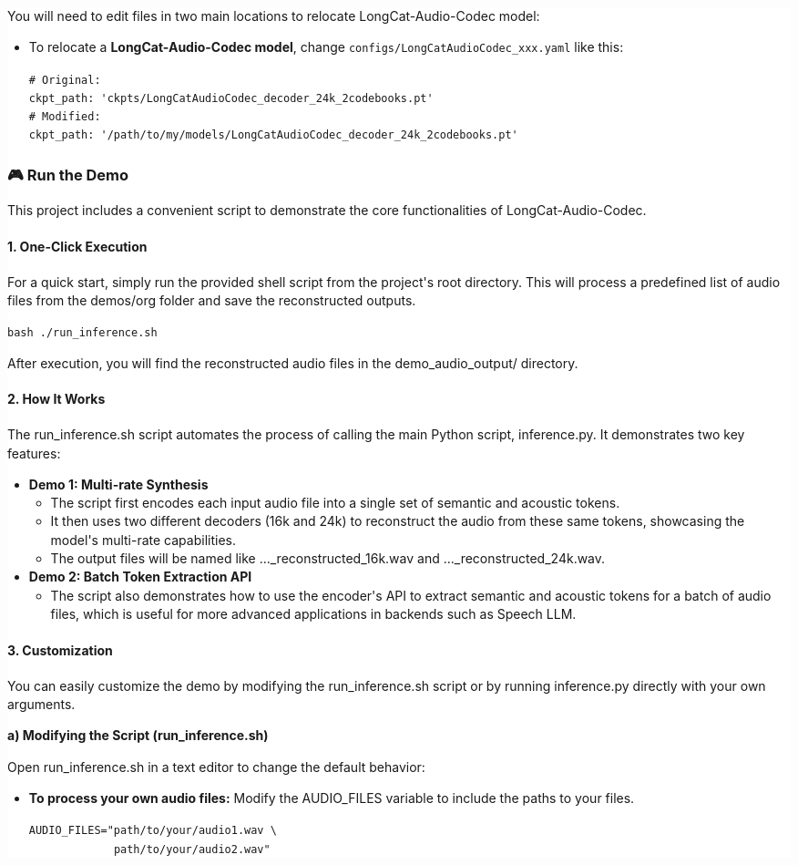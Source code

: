 You will need to edit files in two main locations to relocate LongCat-Audio-Codec model:

- To relocate a **LongCat-Audio-Codec model**, change `configs/LongCatAudioCodec_xxx.yaml` like this:

  ```
  # Original:
  ckpt_path: 'ckpts/LongCatAudioCodec_decoder_24k_2codebooks.pt'
  # Modified:
  ckpt_path: '/path/to/my/models/LongCatAudioCodec_decoder_24k_2codebooks.pt'
  ```

### **🎮 Run the Demo**

This project includes a convenient script to demonstrate the core functionalities of LongCat-Audio-Codec.

#### 1. One-Click Execution

For a quick start, simply run the provided shell script from the project's root directory. This will process a predefined list of audio files from the demos/org folder and save the reconstructed outputs.

```
bash ./run_inference.sh
```

After execution, you will find the reconstructed audio files in the demo_audio_output/ directory.

#### 2. How It Works

The run_inference.sh script automates the process of calling the main Python script, inference.py. It demonstrates two key features:

- **Demo 1: Multi-rate Synthesis**
  - The script first encodes each input audio file into a single set of semantic and acoustic tokens.
  - It then uses two different decoders (16k and 24k) to reconstruct the audio from these same tokens, showcasing the model's multi-rate capabilities.
  - The output files will be named like ..._reconstructed_16k.wav and ..._reconstructed_24k.wav.
- **Demo 2: Batch Token Extraction API**
  - The script also demonstrates how to use the encoder's API to extract semantic and acoustic tokens for a batch of audio files, which is useful for more advanced applications in backends such as Speech LLM.

#### 3. Customization

You can easily customize the demo by modifying the run_inference.sh script or by running inference.py directly with your own arguments.

**a) Modifying the Script (run_inference.sh)**

Open run_inference.sh in a text editor to change the default behavior:

- **To process your own audio files:**
  Modify the AUDIO_FILES variable to include the paths to your files.

  ```
  AUDIO_FILES="path/to/your/audio1.wav \
               path/to/your/audio2.wav"
  ```
